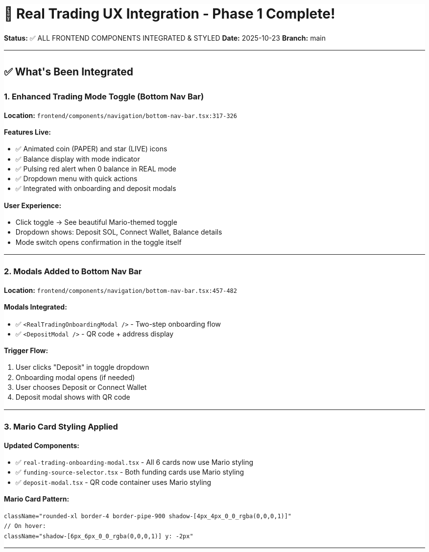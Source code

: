# 🎉 Real Trading UX Integration - Phase 1 Complete!

**Status:** ✅ ALL FRONTEND COMPONENTS INTEGRATED & STYLED
**Date:** 2025-10-23
**Branch:** main

---

## ✅ What's Been Integrated

### 1. Enhanced Trading Mode Toggle (Bottom Nav Bar)
**Location:** `frontend/components/navigation/bottom-nav-bar.tsx:317-326`

**Features Live:**
- ✅ Animated coin (PAPER) and star (LIVE) icons
- ✅ Balance display with mode indicator
- ✅ Pulsing red alert when 0 balance in REAL mode
- ✅ Dropdown menu with quick actions
- ✅ Integrated with onboarding and deposit modals

**User Experience:**
- Click toggle → See beautiful Mario-themed toggle
- Dropdown shows: Deposit SOL, Connect Wallet, Balance details
- Mode switch opens confirmation in the toggle itself

---

### 2. Modals Added to Bottom Nav Bar
**Location:** `frontend/components/navigation/bottom-nav-bar.tsx:457-482`

**Modals Integrated:**
- ✅ `<RealTradingOnboardingModal />` - Two-step onboarding flow
- ✅ `<DepositModal />` - QR code + address display

**Trigger Flow:**
1. User clicks "Deposit" in toggle dropdown
2. Onboarding modal opens (if needed)
3. User chooses Deposit or Connect Wallet
4. Deposit modal shows with QR code

---

### 3. Mario Card Styling Applied
**Updated Components:**
- ✅ `real-trading-onboarding-modal.tsx` - All 6 cards now use Mario styling
- ✅ `funding-source-selector.tsx` - Both funding cards use Mario styling
- ✅ `deposit-modal.tsx` - QR code container uses Mario styling

**Mario Card Pattern:**
```tsx
className="rounded-xl border-4 border-pipe-900 shadow-[4px_4px_0_0_rgba(0,0,0,1)]"
// On hover:
className="shadow-[6px_6px_0_0_rgba(0,0,0,1)] y: -2px"
```

---